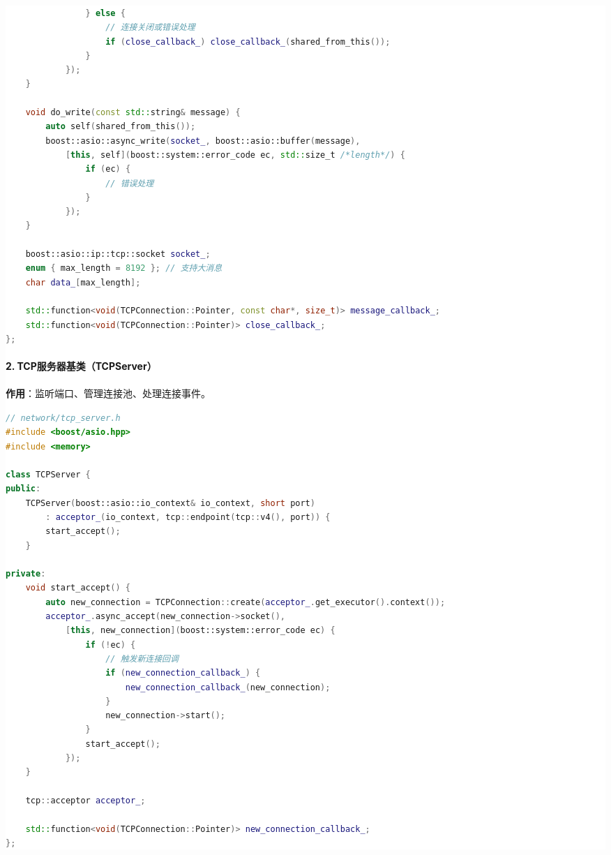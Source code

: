 ```cpp
                } else {
                    // 连接关闭或错误处理
                    if (close_callback_) close_callback_(shared_from_this());
                }
            });
    }

    void do_write(const std::string& message) {
        auto self(shared_from_this());
        boost::asio::async_write(socket_, boost::asio::buffer(message),
            [this, self](boost::system::error_code ec, std::size_t /*length*/) {
                if (ec) {
                    // 错误处理
                }
            });
    }

    boost::asio::ip::tcp::socket socket_;
    enum { max_length = 8192 }; // 支持大消息
    char data_[max_length];

    std::function<void(TCPConnection::Pointer, const char*, size_t)> message_callback_;
    std::function<void(TCPConnection::Pointer)> close_callback_;
};
```

#### 2. **TCP服务器基类（TCPServer）**
**作用**：监听端口、管理连接池、处理连接事件。

```cpp
// network/tcp_server.h
#include <boost/asio.hpp>
#include <memory>

class TCPServer {
public:
    TCPServer(boost::asio::io_context& io_context, short port)
        : acceptor_(io_context, tcp::endpoint(tcp::v4(), port)) {
        start_accept();
    }

private:
    void start_accept() {
        auto new_connection = TCPConnection::create(acceptor_.get_executor().context());
        acceptor_.async_accept(new_connection->socket(),
            [this, new_connection](boost::system::error_code ec) {
                if (!ec) {
                    // 触发新连接回调
                    if (new_connection_callback_) {
                        new_connection_callback_(new_connection);
                    }
                    new_connection->start();
                }
                start_accept();
            });
    }

    tcp::acceptor acceptor_;

    std::function<void(TCPConnection::Pointer)> new_connection_callback_;
};
```
